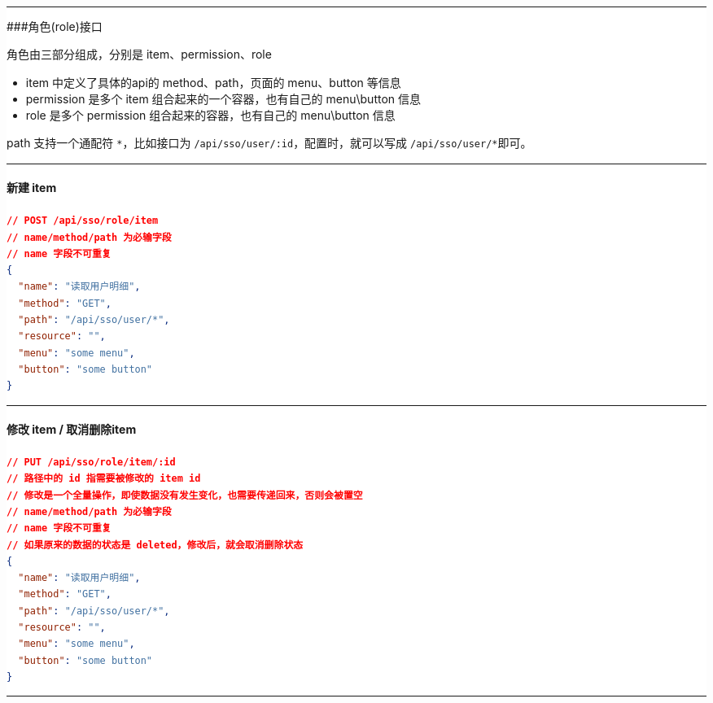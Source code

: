 

---

###角色(role)接口

角色由三部分组成，分别是 item、permission、role

- item 中定义了具体的api的 method、path，页面的 menu、button 等信息
- permission 是多个 item 组合起来的一个容器，也有自己的 menu\button 信息
- role 是多个 permission 组合起来的容器，也有自己的 menu\button 信息



path 支持一个通配符 `*`，比如接口为 `/api/sso/user/:id`，配置时，就可以写成 `/api/sso/user/*`即可。

---

#### 新建 item

```json
// POST /api/sso/role/item
// name/method/path 为必输字段
// name 字段不可重复
{
  "name": "读取用户明细",
  "method": "GET",
  "path": "/api/sso/user/*",
  "resource": "",
  "menu": "some menu",
  "button": "some button"
}
```

---

#### 修改 item / 取消删除item

```json
// PUT /api/sso/role/item/:id
// 路径中的 id 指需要被修改的 item id
// 修改是一个全量操作，即使数据没有发生变化，也需要传递回来，否则会被置空
// name/method/path 为必输字段
// name 字段不可重复
// 如果原来的数据的状态是 deleted，修改后，就会取消删除状态
{
  "name": "读取用户明细",
  "method": "GET",
  "path": "/api/sso/user/*",
  "resource": "",
  "menu": "some menu",
  "button": "some button"
}
```

---
